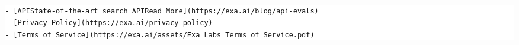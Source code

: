 ```
- [APIState-of-the-art search APIRead More](https://exa.ai/blog/api-evals)
- [Privacy Policy](https://exa.ai/privacy-policy)
- [Terms of Service](https://exa.ai/assets/Exa_Labs_Terms_of_Service.pdf)
